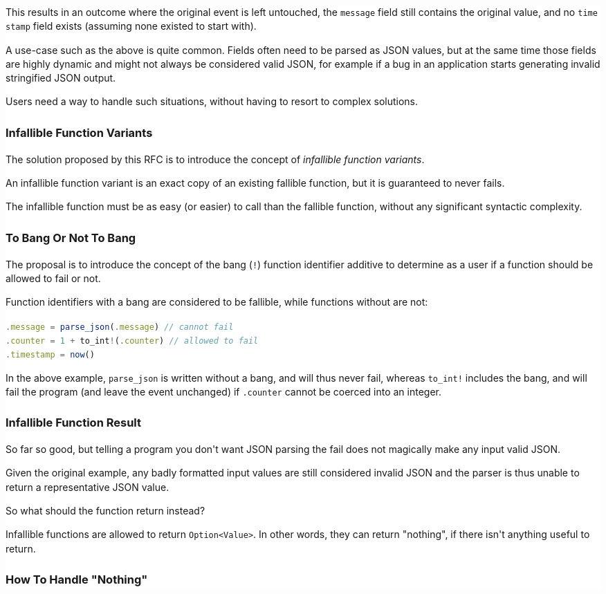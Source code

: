 This results in an outcome where the original event is left untouched, the
`message` field still contains the original value, and no `timestamp` field
exists (assuming none existed to start with).

A use-case such as the above is quite common. Fields often need to be parsed as
JSON values, but at the same time those fields are highly dynamic and might not
always be considered valid JSON, for example if a bug in an application starts
generating invalid stringified JSON output.

Users need a way to handle such situations, without having to resort to complex
solutions.

### Infallible Function Variants

The solution proposed by this RFC is to introduce the concept of _infallible
function variants_.

An infallible function variant is an exact copy of an existing fallible
function, but it is guaranteed to never fails.

The infallible function must be as easy (or easier) to call than the fallible
function, without any significant syntactic complexity.

### To Bang Or Not To Bang

The proposal is to introduce the concept of the bang (`!`) function identifier
additive to determine as a user if a function should be allowed to fail or not.

Function identifiers with a bang are considered to be fallible, while functions
without are not:

```javascript
.message = parse_json(.message) // cannot fail
.counter = 1 + to_int!(.counter) // allowed to fail
.timestamp = now()
```

In the above example, `parse_json` is written without a bang, and will thus
never fail, whereas `to_int!` includes the bang, and will fail the program (and
leave the event unchanged) if `.counter` cannot be coerced into an integer.

### Infallible Function Result

So far so good, but telling a program you don't want JSON parsing the fail does
not magically make any input valid JSON.

Given the original example, any badly formatted input values are still
considered invalid JSON and the parser is thus unable to return a representative
JSON value.

So what should the function return instead?

Infallible functions are allowed to return `Option<Value>`. In other words, they
can return "nothing", if there isn't anything useful to return.

### How To Handle "Nothing"
